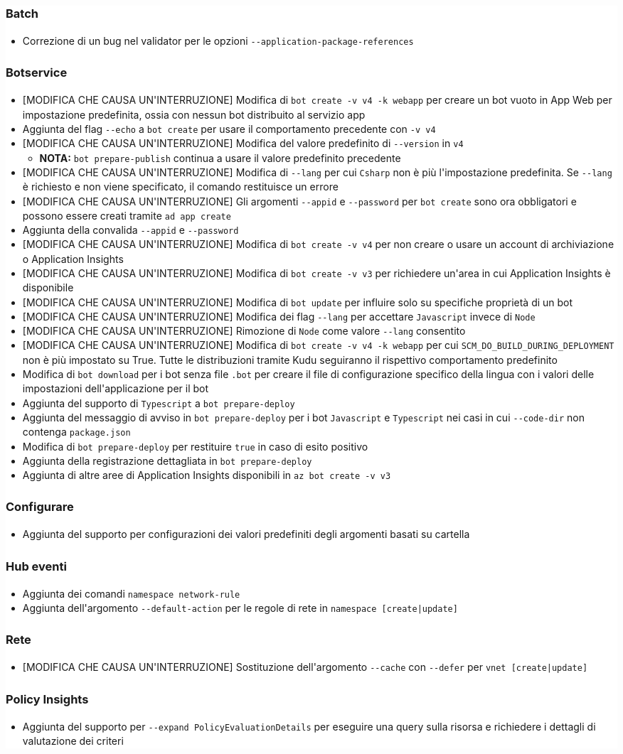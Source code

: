 ### <a name="batch"></a>Batch
* Correzione di un bug nel validator per le opzioni `--application-package-references`

### <a name="botservice"></a>Botservice
* [MODIFICA CHE CAUSA UN'INTERRUZIONE] Modifica di `bot create -v v4 -k webapp` per creare un bot vuoto in App Web per impostazione predefinita, ossia con nessun bot distribuito al servizio app
* Aggiunta del flag `--echo` a `bot create` per usare il comportamento precedente con `-v v4`
* [MODIFICA CHE CAUSA UN'INTERRUZIONE] Modifica del valore predefinito di `--version` in `v4`
  * __NOTA:__ `bot prepare-publish` continua a usare il valore predefinito precedente
* [MODIFICA CHE CAUSA UN'INTERRUZIONE] Modifica di `--lang` per cui `Csharp` non è più l'impostazione predefinita. Se `--lang` è richiesto e non viene specificato, il comando restituisce un errore
* [MODIFICA CHE CAUSA UN'INTERRUZIONE] Gli argomenti `--appid` e `--password` per `bot create` sono ora obbligatori e possono essere creati tramite `ad app create`
* Aggiunta della convalida `--appid` e `--password`
* [MODIFICA CHE CAUSA UN'INTERRUZIONE] Modifica di `bot create -v v4` per non creare o usare un account di archiviazione o Application Insights
* [MODIFICA CHE CAUSA UN'INTERRUZIONE] Modifica di `bot create -v v3` per richiedere un'area in cui Application Insights è disponibile
* [MODIFICA CHE CAUSA UN'INTERRUZIONE] Modifica di `bot update` per influire solo su specifiche proprietà di un bot
* [MODIFICA CHE CAUSA UN'INTERRUZIONE] Modifica dei flag `--lang` per accettare `Javascript` invece di `Node`
* [MODIFICA CHE CAUSA UN'INTERRUZIONE] Rimozione di `Node` come valore `--lang` consentito
* [MODIFICA CHE CAUSA UN'INTERRUZIONE] Modifica di `bot create -v v4 -k webapp` per cui `SCM_DO_BUILD_DURING_DEPLOYMENT` non è più impostato su True. Tutte le distribuzioni tramite Kudu seguiranno il rispettivo comportamento predefinito
* Modifica di `bot download` per i bot senza file `.bot` per creare il file di configurazione specifico della lingua con i valori delle impostazioni dell'applicazione per il bot
* Aggiunta del supporto di `Typescript` a `bot prepare-deploy`
* Aggiunta del messaggio di avviso in `bot prepare-deploy` per i bot `Javascript` e `Typescript` nei casi in cui `--code-dir` non contenga `package.json`
* Modifica di `bot prepare-deploy` per restituire `true` in caso di esito positivo
* Aggiunta della registrazione dettagliata in `bot prepare-deploy`
* Aggiunta di altre aree di Application Insights disponibili in `az bot create -v v3`

### <a name="configure"></a>Configurare
* Aggiunta del supporto per configurazioni dei valori predefiniti degli argomenti basati su cartella

### <a name="eventhubs"></a>Hub eventi
* Aggiunta dei comandi `namespace network-rule`
* Aggiunta dell'argomento `--default-action` per le regole di rete in `namespace [create|update]`

### <a name="network"></a>Rete
* [MODIFICA CHE CAUSA UN'INTERRUZIONE] Sostituzione dell'argomento `--cache` con `--defer` per `vnet [create|update]` 

### <a name="policy-insights"></a>Policy Insights
* Aggiunta del supporto per `--expand PolicyEvaluationDetails` per eseguire una query sulla risorsa e richiedere i dettagli di valutazione dei criteri
